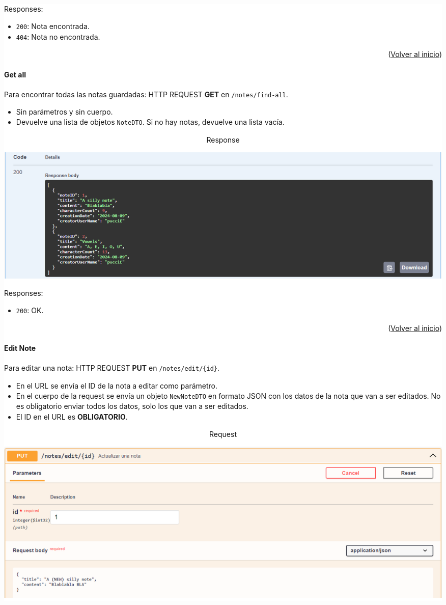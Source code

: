Responses:
- `200`: Nota encontrada.
- `404`: Nota no encontrada.


<p align="right">(<a href="#readme-top">Volver al inicio</a>)</p>


#### Get all

Para encontrar todas las notas guardadas: HTTP REQUEST **GET** en `/notes/find-all`.

- Sin parámetros y sin cuerpo.
- Devuelve una lista de objetos `NoteDTO`. Si no hay notas, devuelve una lista vacía.

<p align="center">Response</p>
<p align="center">
  
  ![Ejemplo GET ALL NOTES](images/get-all-notes.png)
</p>

Responses:
- `200`: OK.


<p align="right">(<a href="#readme-top">Volver al inicio</a>)</p>


#### Edit Note

Para editar una nota: HTTP REQUEST **PUT** en `/notes/edit/{id}`.

- En el URL se envía el ID de la nota a editar como parámetro.
- En el cuerpo de la request se envía un objeto `NewNoteDTO` en formato JSON con los datos de la nota que van a ser editados. No es obligatorio enviar todos los datos, solo los que van a ser editados.
- El ID en el URL es **OBLIGATORIO**.

<p align="center">Request</p>
<p align="center">
  
  ![Ejemplo EDIT NOTE 1](images/edit-note-1.png)